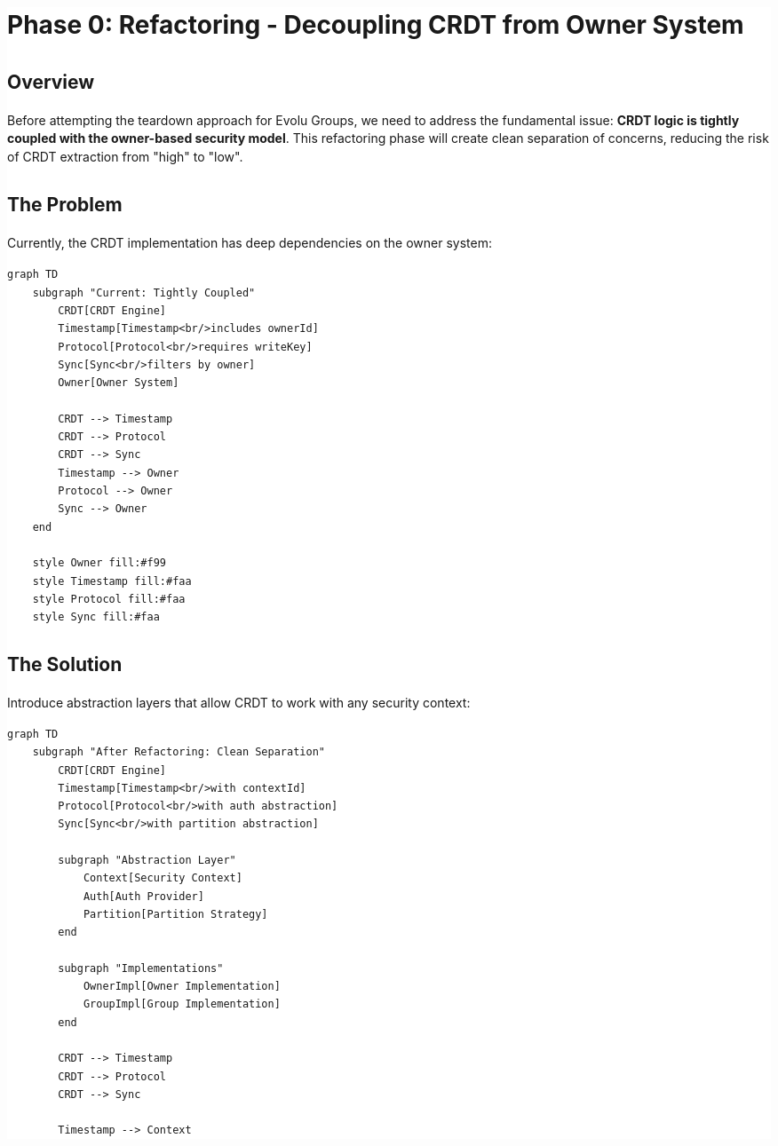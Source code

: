 # Phase 0: Refactoring - Decoupling CRDT from Owner System

## Overview

Before attempting the teardown approach for Evolu Groups, we need to address the fundamental issue: **CRDT logic is tightly coupled with the owner-based security model**. This refactoring phase will create clean separation of concerns, reducing the risk of CRDT extraction from "high" to "low".

## The Problem

Currently, the CRDT implementation has deep dependencies on the owner system:

```mermaid
graph TD
    subgraph "Current: Tightly Coupled"
        CRDT[CRDT Engine]
        Timestamp[Timestamp<br/>includes ownerId]
        Protocol[Protocol<br/>requires writeKey]
        Sync[Sync<br/>filters by owner]
        Owner[Owner System]
        
        CRDT --> Timestamp
        CRDT --> Protocol
        CRDT --> Sync
        Timestamp --> Owner
        Protocol --> Owner
        Sync --> Owner
    end
    
    style Owner fill:#f99
    style Timestamp fill:#faa
    style Protocol fill:#faa
    style Sync fill:#faa
```

## The Solution

Introduce abstraction layers that allow CRDT to work with any security context:

```mermaid
graph TD
    subgraph "After Refactoring: Clean Separation"
        CRDT[CRDT Engine]
        Timestamp[Timestamp<br/>with contextId]
        Protocol[Protocol<br/>with auth abstraction]
        Sync[Sync<br/>with partition abstraction]
        
        subgraph "Abstraction Layer"
            Context[Security Context]
            Auth[Auth Provider]
            Partition[Partition Strategy]
        end
        
        subgraph "Implementations"
            OwnerImpl[Owner Implementation]
            GroupImpl[Group Implementation]
        end
        
        CRDT --> Timestamp
        CRDT --> Protocol
        CRDT --> Sync
        
        Timestamp --> Context
```